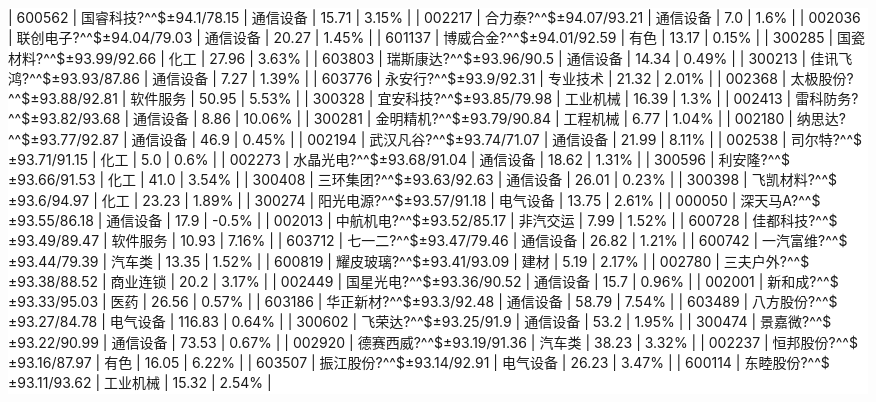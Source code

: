 | 600562 | 国睿科技?^^$±94.1/78.15  |   通信设备   |   15.71   |  3.15%  |
| 002217 |  合力泰?^^$±94.07/93.21  |   通信设备   |    7.0    |   1.6%  |
| 002036 | 联创电子?^^$±94.04/79.03 |   通信设备   |   20.27   |  1.45%  |
| 601137 | 博威合金?^^$±94.01/92.59 |     有色     |   13.17   |  0.15%  |
| 300285 | 国瓷材料?^^$±93.99/92.66 |     化工     |   27.96   |  3.63%  |
| 603803 | 瑞斯康达?^^$±93.96/90.5  |   通信设备   |   14.34   |  0.49%  |
| 300213 | 佳讯飞鸿?^^$±93.93/87.86 |   通信设备   |    7.27   |  1.39%  |
| 603776 |  永安行?^^$±93.9/92.31   |   专业技术   |   21.32   |  2.01%  |
| 002368 | 太极股份?^^$±93.88/92.81 |   软件服务   |   50.95   |  5.53%  |
| 300328 | 宜安科技?^^$±93.85/79.98 |   工业机械   |   16.39   |   1.3%  |
| 002413 | 雷科防务?^^$±93.82/93.68 |   通信设备   |    8.86   |  10.06% |
| 300281 | 金明精机?^^$±93.79/90.84 |   工程机械   |    6.77   |  1.04%  |
| 002180 |  纳思达?^^$±93.77/92.87  |   通信设备   |    46.9   |  0.45%  |
| 002194 | 武汉凡谷?^^$±93.74/71.07 |   通信设备   |   21.99   |  8.11%  |
| 002538 |  司尔特?^^$±93.71/91.15  |     化工     |    5.0    |   0.6%  |
| 002273 | 水晶光电?^^$±93.68/91.04 |   通信设备   |   18.62   |  1.31%  |
| 300596 |  利安隆?^^$±93.66/91.53  |     化工     |    41.0   |  3.54%  |
| 300408 | 三环集团?^^$±93.63/92.63 |   通信设备   |   26.01   |  0.23%  |
| 300398 | 飞凯材料?^^$±93.6/94.97  |     化工     |   23.23   |  1.89%  |
| 300274 | 阳光电源?^^$±93.57/91.18 |   电气设备   |   13.75   |  2.61%  |
| 000050 | 深天马A?^^$±93.55/86.18  |   通信设备   |    17.9   |  -0.5%  |
| 002013 | 中航机电?^^$±93.52/85.17 |   非汽交运   |    7.99   |  1.52%  |
| 600728 | 佳都科技?^^$±93.49/89.47 |   软件服务   |   10.93   |  7.16%  |
| 603712 |  七一二?^^$±93.47/79.46  |   通信设备   |   26.82   |  1.21%  |
| 600742 | 一汽富维?^^$±93.44/79.39 |    汽车类    |   13.35   |  1.52%  |
| 600819 | 耀皮玻璃?^^$±93.41/93.09 |     建材     |    5.19   |  2.17%  |
| 002780 | 三夫户外?^^$±93.38/88.52 |   商业连锁   |    20.2   |  3.17%  |
| 002449 | 国星光电?^^$±93.36/90.52 |   通信设备   |    15.7   |  0.96%  |
| 002001 |  新和成?^^$±93.33/95.03  |     医药     |   26.56   |  0.57%  |
| 603186 | 华正新材?^^$±93.3/92.48  |   通信设备   |   58.79   |  7.54%  |
| 603489 | 八方股份?^^$±93.27/84.78 |   电气设备   |   116.83  |  0.64%  |
| 300602 |  飞荣达?^^$±93.25/91.9   |   通信设备   |    53.2   |  1.95%  |
| 300474 |  景嘉微?^^$±93.22/90.99  |   通信设备   |   73.53   |  0.67%  |
| 002920 | 德赛西威?^^$±93.19/91.36 |    汽车类    |   38.23   |  3.32%  |
| 002237 | 恒邦股份?^^$±93.16/87.97 |     有色     |   16.05   |  6.22%  |
| 603507 | 振江股份?^^$±93.14/92.91 |   电气设备   |   26.23   |  3.47%  |
| 600114 | 东睦股份?^^$±93.11/93.62 |   工业机械   |   15.32   |  2.54%  |